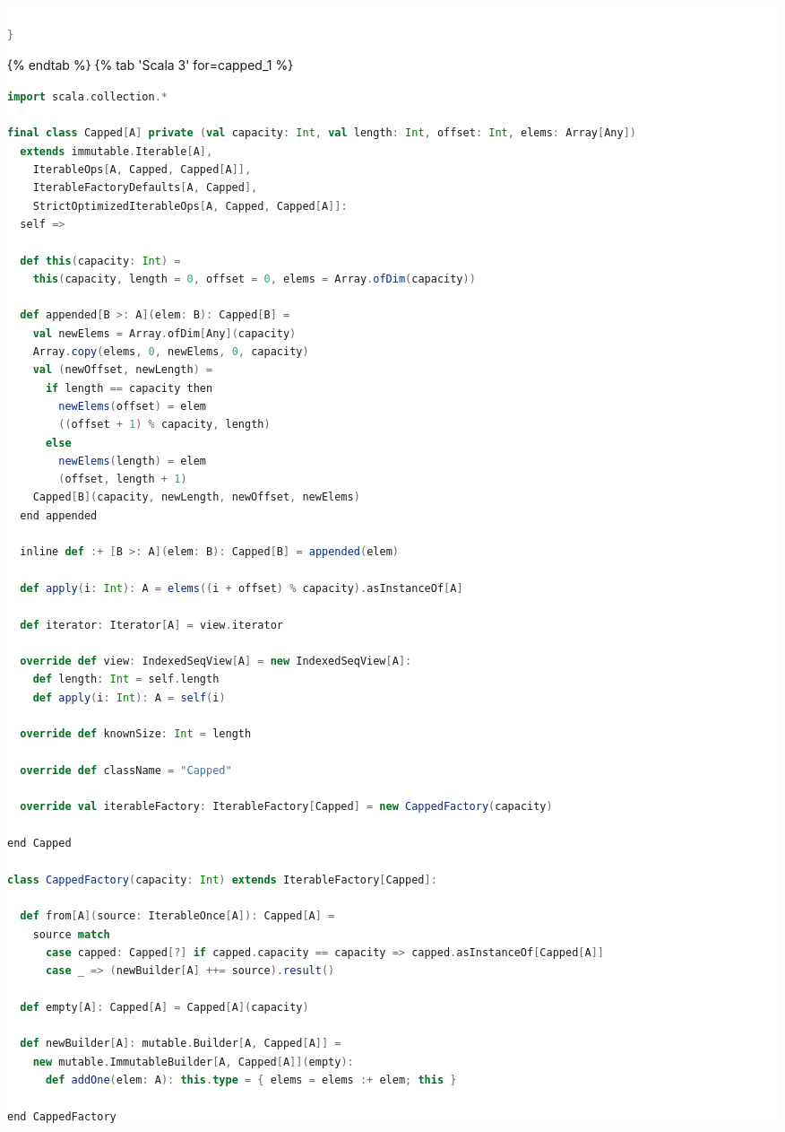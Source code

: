~~~ scala

}
~~~
{% endtab %}
{% tab 'Scala 3' for=capped_1 %}
~~~ scala
import scala.collection.*

final class Capped[A] private (val capacity: Int, val length: Int, offset: Int, elems: Array[Any])
  extends immutable.Iterable[A],
    IterableOps[A, Capped, Capped[A]],
    IterableFactoryDefaults[A, Capped],
    StrictOptimizedIterableOps[A, Capped, Capped[A]]:
  self =>

  def this(capacity: Int) =
    this(capacity, length = 0, offset = 0, elems = Array.ofDim(capacity))

  def appended[B >: A](elem: B): Capped[B] =
    val newElems = Array.ofDim[Any](capacity)
    Array.copy(elems, 0, newElems, 0, capacity)
    val (newOffset, newLength) =
      if length == capacity then
        newElems(offset) = elem
        ((offset + 1) % capacity, length)
      else
        newElems(length) = elem
        (offset, length + 1)
    Capped[B](capacity, newLength, newOffset, newElems)
  end appended

  inline def :+ [B >: A](elem: B): Capped[B] = appended(elem)

  def apply(i: Int): A = elems((i + offset) % capacity).asInstanceOf[A]

  def iterator: Iterator[A] = view.iterator

  override def view: IndexedSeqView[A] = new IndexedSeqView[A]:
    def length: Int = self.length
    def apply(i: Int): A = self(i)

  override def knownSize: Int = length

  override def className = "Capped"

  override val iterableFactory: IterableFactory[Capped] = new CappedFactory(capacity)

end Capped

class CappedFactory(capacity: Int) extends IterableFactory[Capped]:

  def from[A](source: IterableOnce[A]): Capped[A] =
    source match
      case capped: Capped[?] if capped.capacity == capacity => capped.asInstanceOf[Capped[A]]
      case _ => (newBuilder[A] ++= source).result()

  def empty[A]: Capped[A] = Capped[A](capacity)

  def newBuilder[A]: mutable.Builder[A, Capped[A]] =
    new mutable.ImmutableBuilder[A, Capped[A]](empty):
      def addOne(elem: A): this.type = { elems = elems :+ elem; this }

end CappedFactory
~~~